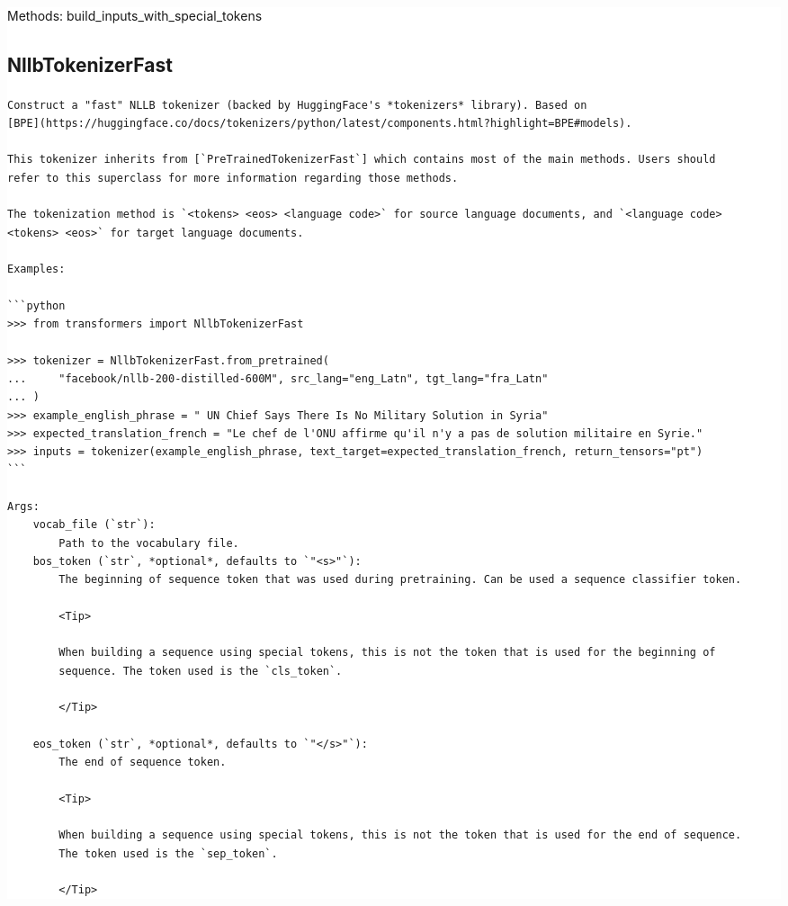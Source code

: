
Methods: build_inputs_with_special_tokens

## NllbTokenizerFast


    Construct a "fast" NLLB tokenizer (backed by HuggingFace's *tokenizers* library). Based on
    [BPE](https://huggingface.co/docs/tokenizers/python/latest/components.html?highlight=BPE#models).

    This tokenizer inherits from [`PreTrainedTokenizerFast`] which contains most of the main methods. Users should
    refer to this superclass for more information regarding those methods.

    The tokenization method is `<tokens> <eos> <language code>` for source language documents, and `<language code>
    <tokens> <eos>` for target language documents.

    Examples:

    ```python
    >>> from transformers import NllbTokenizerFast

    >>> tokenizer = NllbTokenizerFast.from_pretrained(
    ...     "facebook/nllb-200-distilled-600M", src_lang="eng_Latn", tgt_lang="fra_Latn"
    ... )
    >>> example_english_phrase = " UN Chief Says There Is No Military Solution in Syria"
    >>> expected_translation_french = "Le chef de l'ONU affirme qu'il n'y a pas de solution militaire en Syrie."
    >>> inputs = tokenizer(example_english_phrase, text_target=expected_translation_french, return_tensors="pt")
    ```

    Args:
        vocab_file (`str`):
            Path to the vocabulary file.
        bos_token (`str`, *optional*, defaults to `"<s>"`):
            The beginning of sequence token that was used during pretraining. Can be used a sequence classifier token.

            <Tip>

            When building a sequence using special tokens, this is not the token that is used for the beginning of
            sequence. The token used is the `cls_token`.

            </Tip>

        eos_token (`str`, *optional*, defaults to `"</s>"`):
            The end of sequence token.

            <Tip>

            When building a sequence using special tokens, this is not the token that is used for the end of sequence.
            The token used is the `sep_token`.

            </Tip>
